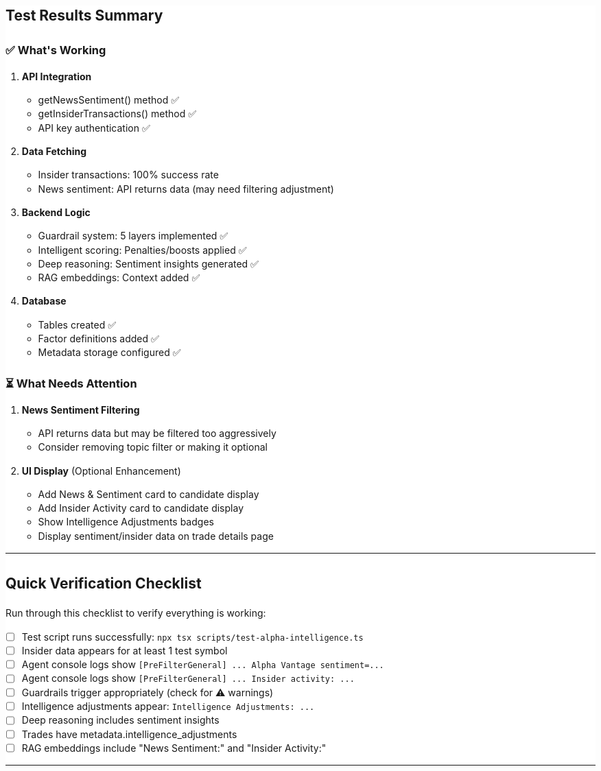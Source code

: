 
## Test Results Summary

### ✅ What's Working

1. **API Integration**
   - getNewsSentiment() method ✅
   - getInsiderTransactions() method ✅
   - API key authentication ✅

2. **Data Fetching**
   - Insider transactions: 100% success rate
   - News sentiment: API returns data (may need filtering adjustment)

3. **Backend Logic**
   - Guardrail system: 5 layers implemented ✅
   - Intelligent scoring: Penalties/boosts applied ✅
   - Deep reasoning: Sentiment insights generated ✅
   - RAG embeddings: Context added ✅

4. **Database**
   - Tables created ✅
   - Factor definitions added ✅
   - Metadata storage configured ✅

### ⏳ What Needs Attention

1. **News Sentiment Filtering**
   - API returns data but may be filtered too aggressively
   - Consider removing topic filter or making it optional

2. **UI Display** (Optional Enhancement)
   - Add News & Sentiment card to candidate display
   - Add Insider Activity card to candidate display
   - Show Intelligence Adjustments badges
   - Display sentiment/insider data on trade details page

---

## Quick Verification Checklist

Run through this checklist to verify everything is working:

- [ ] Test script runs successfully: `npx tsx scripts/test-alpha-intelligence.ts`
- [ ] Insider data appears for at least 1 test symbol
- [ ] Agent console logs show `[PreFilterGeneral] ... Alpha Vantage sentiment=...`
- [ ] Agent console logs show `[PreFilterGeneral] ... Insider activity: ...`
- [ ] Guardrails trigger appropriately (check for ⚠️ warnings)
- [ ] Intelligence adjustments appear: `Intelligence Adjustments: ...`
- [ ] Deep reasoning includes sentiment insights
- [ ] Trades have metadata.intelligence_adjustments
- [ ] RAG embeddings include "News Sentiment:" and "Insider Activity:"

---

